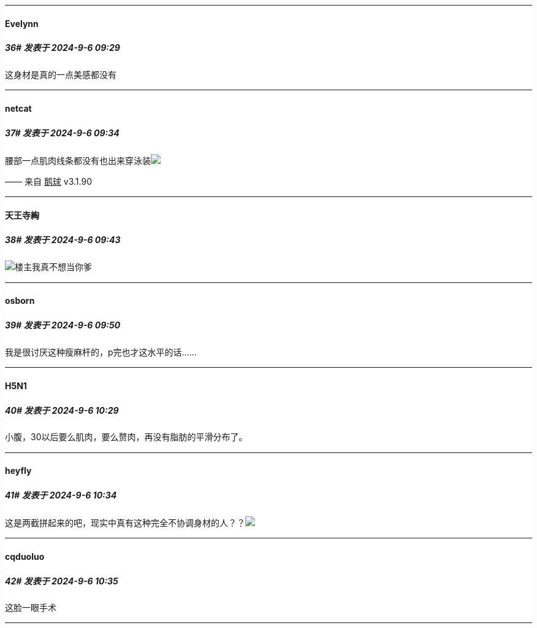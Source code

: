 *****

####  Evelynn  
##### 36#       发表于 2024-9-6 09:29

这身材是真的一点美感都没有

*****

####  netcat  
##### 37#       发表于 2024-9-6 09:34

腰部一点肌肉线条都没有也出来穿泳装<img src="https://static.saraba1st.com/image/smiley/face2017/020.png" referrerpolicy="no-referrer">

—— 来自 [鹅球](https://www.pgyer.com/GcUxKd4w) v3.1.90

*****

####  天王寺綯  
##### 38#       发表于 2024-9-6 09:43

<img src="https://static.saraba1st.com/image/smiley/face2017/067.png" referrerpolicy="no-referrer">楼主我真不想当你爹

*****

####  osborn  
##### 39#       发表于 2024-9-6 09:50

我是很讨厌这种瘦麻杆的，p完也才这水平的话……

*****

####  H5N1  
##### 40#       发表于 2024-9-6 10:29

小腹，30以后要么肌肉，要么赘肉，再没有脂肪的平滑分布了。


*****

####  heyfly  
##### 41#       发表于 2024-9-6 10:34

这是两截拼起来的吧，现实中真有这种完全不协调身材的人？？<img src="https://static.saraba1st.com/image/smiley/face2017/091.png" referrerpolicy="no-referrer">

*****

####  cqduoluo  
##### 42#       发表于 2024-9-6 10:35

这脸一眼手术


*****
